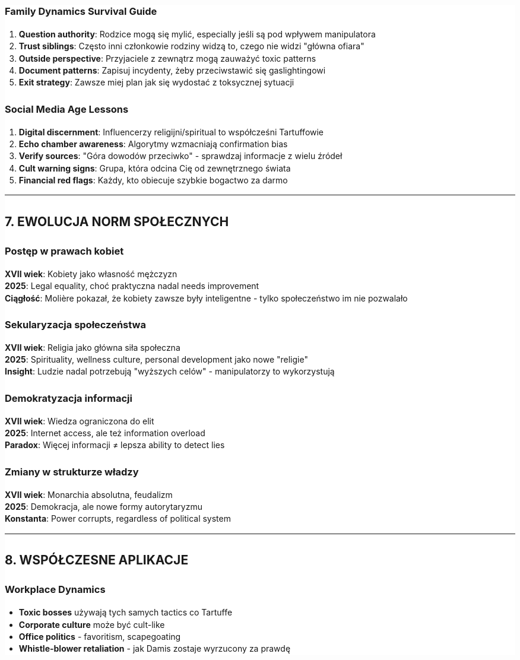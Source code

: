 ### Family Dynamics Survival Guide
1. **Question authority**: Rodzice mogą się mylić, especially jeśli są pod wpływem manipulatora
2. **Trust siblings**: Często inni członkowie rodziny widzą to, czego nie widzi "główna ofiara"
3. **Outside perspective**: Przyjaciele z zewnątrz mogą zauważyć toxic patterns
4. **Document patterns**: Zapisuj incydenty, żeby przeciwstawić się gaslightingowi
5. **Exit strategy**: Zawsze miej plan jak się wydostać z toksycznej sytuacji

### Social Media Age Lessons
1. **Digital discernment**: Influencerzy religijni/spiritual to współcześni Tartuffowie
2. **Echo chamber awareness**: Algorytmy wzmacniają confirmation bias
3. **Verify sources**: "Góra dowodów przeciwko" - sprawdzaj informacje z wielu źródeł
4. **Cult warning signs**: Grupa, która odcina Cię od zewnętrznego świata
5. **Financial red flags**: Każdy, kto obiecuje szybkie bogactwo za darmo

---

## 7. EWOLUCJA NORM SPOŁECZNYCH

### Postęp w prawach kobiet
**XVII wiek**: Kobiety jako własność mężczyzn  
**2025**: Legal equality, choć praktyczna nadal needs improvement  
**Ciągłość**: Molière pokazał, że kobiety zawsze były inteligentne - tylko społeczeństwo im nie pozwalało

### Sekularyzacja społeczeństwa
**XVII wiek**: Religia jako główna siła społeczna  
**2025**: Spirituality, wellness culture, personal development jako nowe "religie"  
**Insight**: Ludzie nadal potrzebują "wyższych celów" - manipulatorzy to wykorzystują

### Demokratyzacja informacji
**XVII wiek**: Wiedza ograniczona do elit  
**2025**: Internet access, ale też information overload  
**Paradox**: Więcej informacji ≠ lepsza ability to detect lies

### Zmiany w strukturze władzy
**XVII wiek**: Monarchia absolutna, feudalizm  
**2025**: Demokracja, ale nowe formy autorytaryzmu  
**Konstanta**: Power corrupts, regardless of political system

---

## 8. WSPÓŁCZESNE APLIKACJE

### Workplace Dynamics
- **Toxic bosses** używają tych samych tactics co Tartuffe
- **Corporate culture** może być cult-like
- **Office politics** - favoritism, scapegoating
- **Whistle-blower retaliation** - jak Damis zostaje wyrzucony za prawdę
